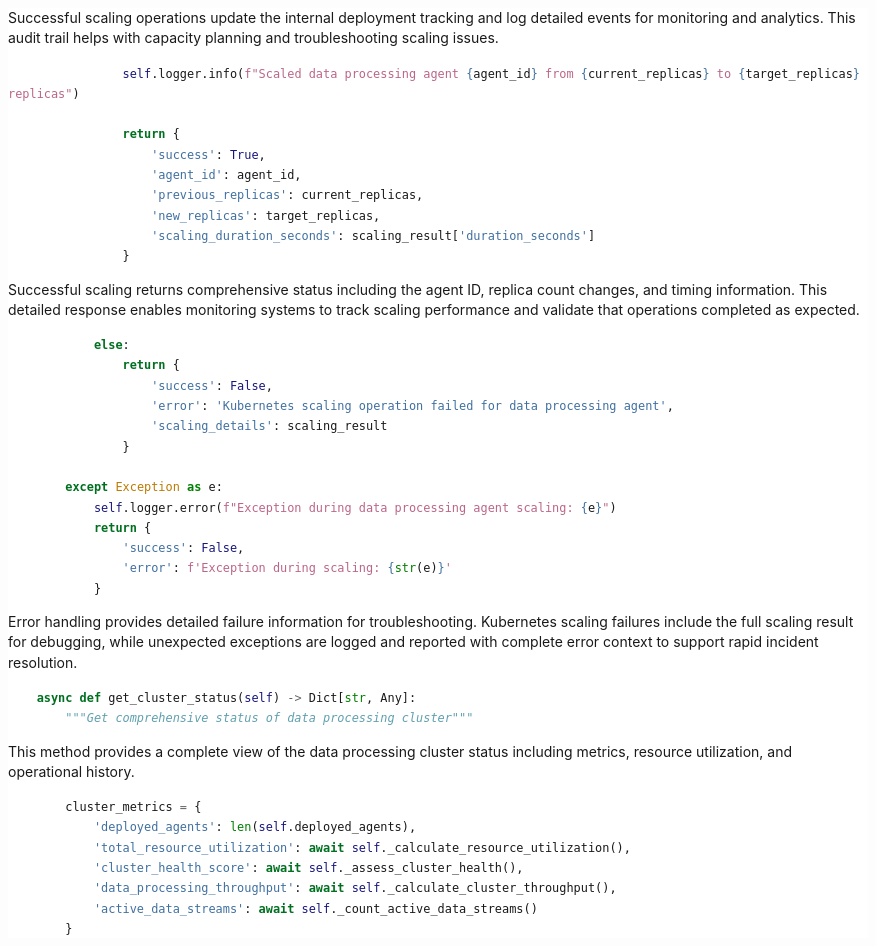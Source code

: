 Successful scaling operations update the internal deployment tracking and log detailed events for monitoring and analytics. This audit trail helps with capacity planning and troubleshooting scaling issues.

```python
                self.logger.info(f"Scaled data processing agent {agent_id} from {current_replicas} to {target_replicas} replicas")
                
                return {
                    'success': True,
                    'agent_id': agent_id,
                    'previous_replicas': current_replicas,
                    'new_replicas': target_replicas,
                    'scaling_duration_seconds': scaling_result['duration_seconds']
                }
```

Successful scaling returns comprehensive status including the agent ID, replica count changes, and timing information. This detailed response enables monitoring systems to track scaling performance and validate that operations completed as expected.

```python
            else:
                return {
                    'success': False,
                    'error': 'Kubernetes scaling operation failed for data processing agent',
                    'scaling_details': scaling_result
                }
                
        except Exception as e:
            self.logger.error(f"Exception during data processing agent scaling: {e}")
            return {
                'success': False,
                'error': f'Exception during scaling: {str(e)}'
            }
```

Error handling provides detailed failure information for troubleshooting. Kubernetes scaling failures include the full scaling result for debugging, while unexpected exceptions are logged and reported with complete error context to support rapid incident resolution.

```python
    async def get_cluster_status(self) -> Dict[str, Any]:
        """Get comprehensive status of data processing cluster"""
```

This method provides a complete view of the data processing cluster status including metrics, resource utilization, and operational history.

```python
        cluster_metrics = {
            'deployed_agents': len(self.deployed_agents),
            'total_resource_utilization': await self._calculate_resource_utilization(),
            'cluster_health_score': await self._assess_cluster_health(),
            'data_processing_throughput': await self._calculate_cluster_throughput(),
            'active_data_streams': await self._count_active_data_streams()
        }
```

